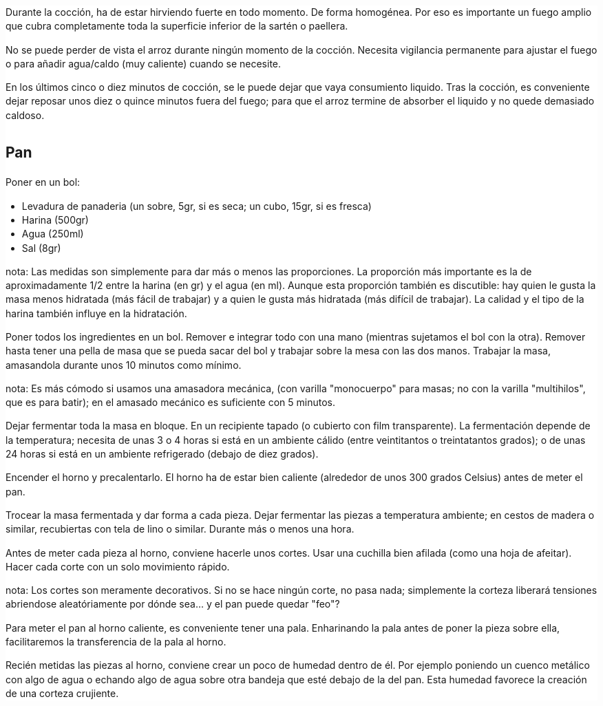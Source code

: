 Durante la cocción, ha de estar hirviendo fuerte en todo momento. De forma homogénea. Por eso es importante un fuego amplio que cubra completamente toda la superficie inferior de la sartén o paellera. 

No se puede perder de vista el arroz durante ningún momento de la cocción. Necesita vigilancia permanente para ajustar el fuego o para añadir agua/caldo (muy caliente) cuando se necesite.

En los últimos cinco o diez minutos de cocción, se le puede dejar que vaya consumiento liquido. Tras la cocción, es conveniente dejar reposar unos diez o quince minutos fuera del fuego; para que el arroz termine de absorber el liquido y no quede demasiado caldoso.

## Pan

Poner en un bol:

- Levadura de panaderia (un sobre, 5gr, si es seca; un cubo, 15gr, si es fresca)
- Harina (500gr)
- Agua (250ml)
- Sal (8gr)

nota: Las medidas son simplemente para dar más o menos las proporciones. La proporción más importante es la de aproximadamente 1/2 entre la harina (en gr) y el agua (en ml). Aunque esta proporción también es discutible: hay quien le gusta la masa menos hidratada (más fácil de trabajar) y a quien le gusta más hidratada (más difícil de trabajar). La calidad y el tipo de la harina también influye en la hidratación.

Poner todos los ingredientes en un bol. Remover e integrar todo con una mano (mientras sujetamos el bol con la otra). Remover hasta tener una pella de masa que se pueda sacar del bol y trabajar sobre la mesa con las dos manos. Trabajar la masa, amasandola durante unos 10 minutos como mínimo.

nota: Es más cómodo si usamos una amasadora mecánica, (con varilla "monocuerpo" para masas; no con la varilla "multihilos", que es para batir); en el amasado mecánico es suficiente con 5 minutos.

Dejar fermentar toda la masa en bloque. En un recipiente tapado (o cubierto con film transparente). La fermentación depende de la temperatura; necesita de unas 3 o 4 horas si está en un ambiente cálido (entre veintitantos o treintatantos grados); o de unas 24 horas si está en un ambiente refrigerado (debajo de diez grados).

Encender el horno y precalentarlo. El horno ha de estar bien caliente (alrededor de unos 300 grados Celsius) antes de meter el pan.

Trocear la masa fermentada y dar forma a cada pieza. Dejar fermentar las piezas a temperatura ambiente; en cestos de madera o similar, recubiertas con tela de lino o similar. Durante más o menos una hora.

Antes de meter cada pieza al horno, conviene hacerle unos cortes. Usar una cuchilla bien afilada (como una hoja de afeitar). Hacer cada corte con un solo movimiento rápido. 

nota: Los cortes son meramente decorativos. Si no se hace ningún corte, no pasa nada; simplemente la corteza liberará tensiones abriendose aleatóriamente por dónde sea... y el pan puede quedar "feo"?

Para meter el pan al horno caliente, es conveniente tener una pala. Enharinando la pala antes de poner la pieza sobre ella, facilitaremos la transferencia de la pala al horno.

Recién metidas las piezas al horno, conviene crear un poco de humedad dentro de él. Por ejemplo poniendo un cuenco metálico con algo de agua o echando algo de agua sobre otra bandeja que esté debajo de la del pan. Esta humedad favorece la creación de una corteza crujiente.
